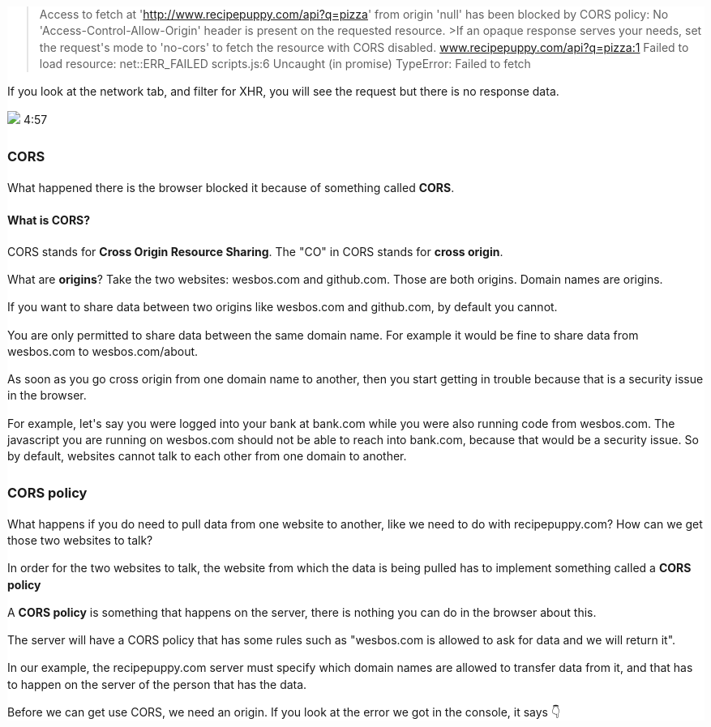 > Access to fetch at 'http://www.recipepuppy.com/api?q=pizza' from origin 'null' has been blocked by CORS policy: No 'Access-Control-Allow-Origin' header is present on the requested resource. >If an opaque response serves your needs, set the request's mode to 'no-cors' to fetch the resource with CORS disabled.
> www.recipepuppy.com/api?q=pizza:1 Failed to load resource: net::ERR_FAILED
> scripts.js:6 Uncaught (in promise) TypeError: Failed to fetch

If you look at the network tab, and filter for XHR, you will see the request but there is no response data.

![](@attachment/Clipboard_2020-05-23-08-49-00.png) 4:57

### CORS

What happened there is the browser blocked it because of something called **CORS**.

#### What is CORS?

CORS stands for **Cross Origin Resource Sharing**. The "CO" in CORS stands for **cross origin**.

What are **origins**? Take the two websites: wesbos.com and github.com. Those are both origins. Domain names are origins.

If you want to share data between two origins like wesbos.com and github.com, by default you cannot.

You are only permitted to share data between the same domain name. For example it would be fine to share data from wesbos.com to wesbos.com/about.

As soon as you go cross origin from one domain name to another, then you start getting in trouble because that is a security issue in the browser.

For example, let's say you were logged into your bank at bank.com while you were also running code from wesbos.com. The javascript you are running on wesbos.com should not be able to reach into bank.com, because that would be a security issue. So by default, websites cannot talk to each other from one domain to another.

### CORS policy

What happens if you do need to pull data from one website to another, like we need to do with recipepuppy.com? How can we get those two websites to talk?

In order for the two websites to talk, the website from which the data is being pulled has to implement something called a **CORS policy**

A **CORS policy** is something that happens on the server, there is nothing you can do in the browser about this.

The server will have a CORS policy that has some rules such as "wesbos.com is allowed to ask for data and we will return it".

In our example, the recipepuppy.com server must specify which domain names are allowed to transfer data from it, and that has to happen on the server of the person that has the data.

Before we can get use CORS, we need an origin. If you look at the error we got in the console, it says 👇
